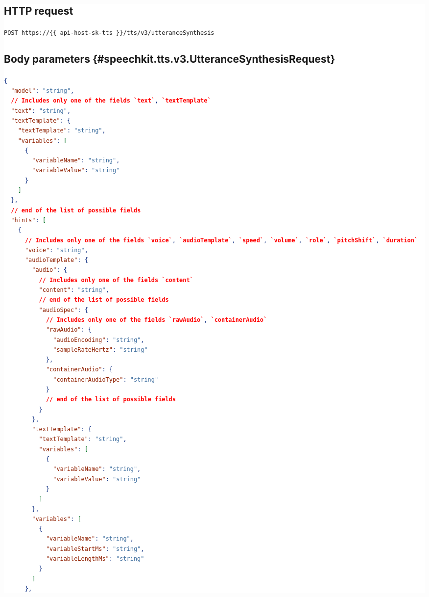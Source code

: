 ## HTTP request

```
POST https://{{ api-host-sk-tts }}/tts/v3/utteranceSynthesis
```

## Body parameters {#speechkit.tts.v3.UtteranceSynthesisRequest}

```json
{
  "model": "string",
  // Includes only one of the fields `text`, `textTemplate`
  "text": "string",
  "textTemplate": {
    "textTemplate": "string",
    "variables": [
      {
        "variableName": "string",
        "variableValue": "string"
      }
    ]
  },
  // end of the list of possible fields
  "hints": [
    {
      // Includes only one of the fields `voice`, `audioTemplate`, `speed`, `volume`, `role`, `pitchShift`, `duration`
      "voice": "string",
      "audioTemplate": {
        "audio": {
          // Includes only one of the fields `content`
          "content": "string",
          // end of the list of possible fields
          "audioSpec": {
            // Includes only one of the fields `rawAudio`, `containerAudio`
            "rawAudio": {
              "audioEncoding": "string",
              "sampleRateHertz": "string"
            },
            "containerAudio": {
              "containerAudioType": "string"
            }
            // end of the list of possible fields
          }
        },
        "textTemplate": {
          "textTemplate": "string",
          "variables": [
            {
              "variableName": "string",
              "variableValue": "string"
            }
          ]
        },
        "variables": [
          {
            "variableName": "string",
            "variableStartMs": "string",
            "variableLengthMs": "string"
          }
        ]
      },
```
